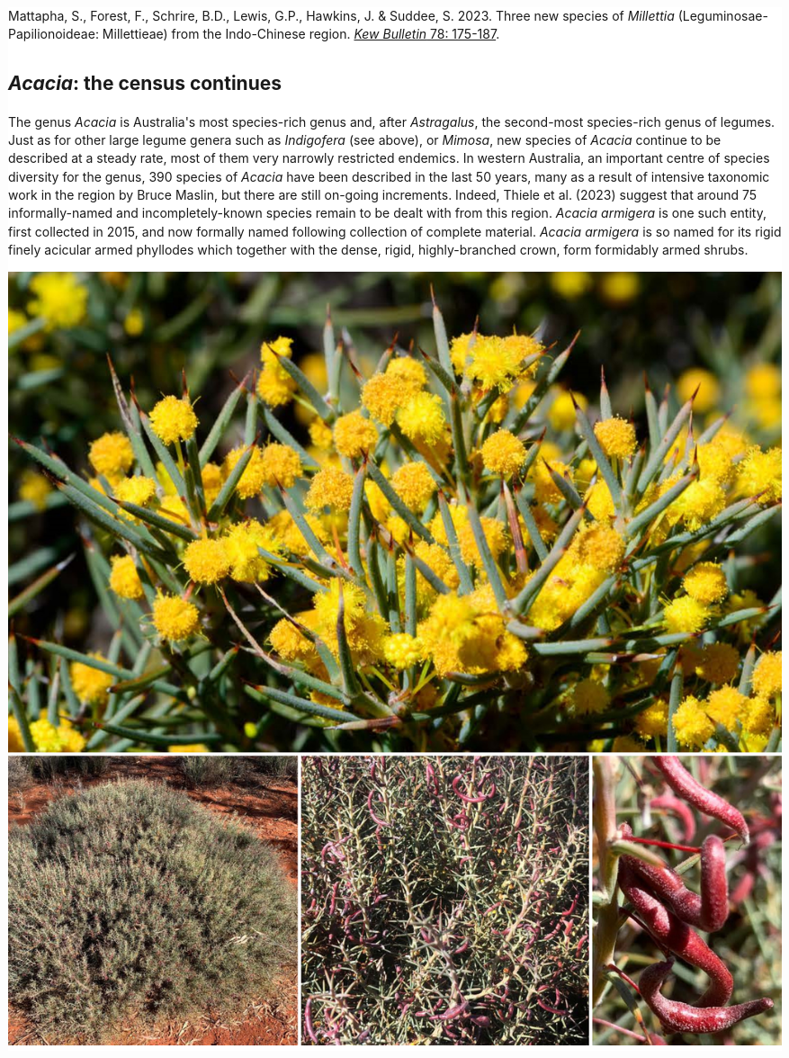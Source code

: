 Mattapha, S., Forest, F., Schrire, B.D., Lewis, G.P., Hawkins, J. & Suddee, S. 2023. Three new species of *Millettia* (Leguminosae-Papilionoideae: Millettieae) from the Indo-Chinese region. [*Kew Bulletin* 78: 175-187](https://link.springer.com/article/10.1007/s12225-023-10084-1).  

## *Acacia*: the census continues

The genus *Acacia* is Australia's most species-rich genus and, after *Astragalus*, the second-most species-rich genus of legumes. Just as for other large legume genera such as *Indigofera* (see above), or *Mimosa*, new species of *Acacia* continue to be described at a steady rate, most of them very narrowly restricted endemics. In western Australia, an important centre of species diversity for the genus, 390 species of *Acacia* have been described in the last 50 years, many as a result of intensive taxonomic work in the region by Bruce Maslin, but there are still on-going increments. Indeed, Thiele et al. (2023) suggest that around 75 informally-named and incompletely-known species remain to be dealt with from this region. *Acacia armigera* is one such entity, first collected in 2015, and now formally named following collection of complete material. *Acacia armigera* is so named for its rigid finely acicular armed phyllodes which together with the dense, rigid, highly-branched crown, form formidably armed shrubs.  

![](/assets/images/70/Acacia_plate.jpg)